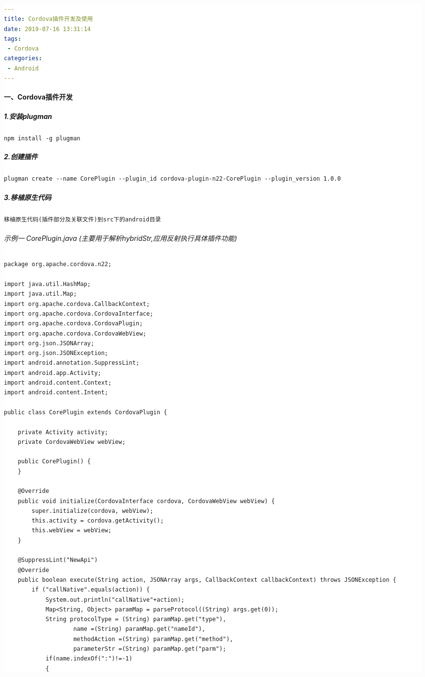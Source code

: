 ```yaml
---
title: Cordova插件开发及使用
date: 2019-07-16 13:31:14
tags:
 - Cordova
categories:
 - Android
---
```


#### 一、Cordova插件开发
##### 1.安装plugman 
	npm install -g plugman

##### 2.创建插件
	plugman create --name CorePlugin --plugin_id cordova-plugin-n22-CorePlugin --plugin_version 1.0.0

##### 3.移植原生代码
	
	移植原生代码(插件部分及关联文件)到src下的android目录

###### 示例一 CorePlugin.java (主要用于解析hybridStr,应用反射执行具体插件功能)
	
	package org.apache.cordova.n22;

	import java.util.HashMap;
	import java.util.Map;
	import org.apache.cordova.CallbackContext;
	import org.apache.cordova.CordovaInterface;
	import org.apache.cordova.CordovaPlugin;
	import org.apache.cordova.CordovaWebView;
	import org.json.JSONArray;
	import org.json.JSONException;
	import android.annotation.SuppressLint;
	import android.app.Activity;
	import android.content.Context;
	import android.content.Intent;
	
	public class CorePlugin extends CordovaPlugin {
	
		private Activity activity;
	    private CordovaWebView webView;
	
	    public CorePlugin() {
	    }
	
	    @Override
	    public void initialize(CordovaInterface cordova, CordovaWebView webView) {
	        super.initialize(cordova, webView);
	        this.activity = cordova.getActivity();
	        this.webView = webView;
	    }
	
	    @SuppressLint("NewApi")
		@Override
	    public boolean execute(String action, JSONArray args, CallbackContext callbackContext) throws JSONException {
	        if ("callNative".equals(action)) {
	        	System.out.println("callNative"+action);
	        	Map<String, Object> paramMap = parseProtocol((String) args.get(0));
	        	String protocolType = (String) paramMap.get("type"),
	        			name =(String) paramMap.get("nameId"),
	        			methodAction =(String) paramMap.get("method"),
	        			parameterStr =(String) paramMap.get("parm");
	        	if(name.indexOf(":")!=-1)
	        	{